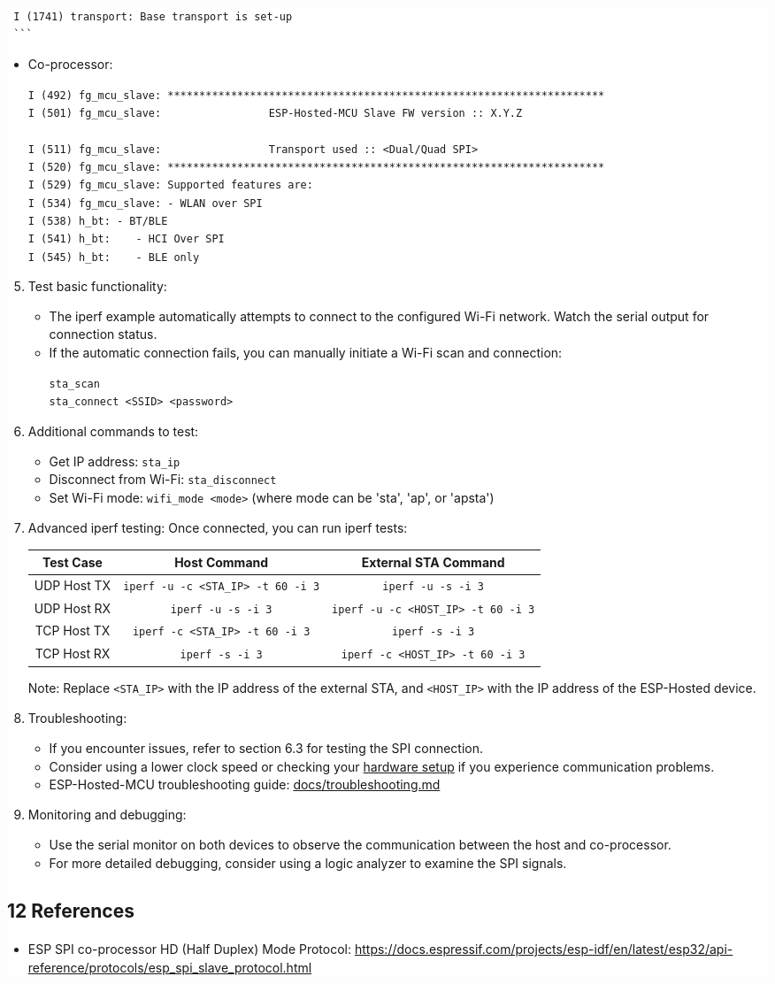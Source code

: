      I (1741) transport: Base transport is set-up
     ```

   - Co-processor:

     ```
     I (492) fg_mcu_slave: *********************************************************************
     I (501) fg_mcu_slave:                 ESP-Hosted-MCU Slave FW version :: X.Y.Z

     I (511) fg_mcu_slave:                 Transport used :: <Dual/Quad SPI>
     I (520) fg_mcu_slave: *********************************************************************
     I (529) fg_mcu_slave: Supported features are:
     I (534) fg_mcu_slave: - WLAN over SPI
     I (538) h_bt: - BT/BLE
     I (541) h_bt:    - HCI Over SPI
     I (545) h_bt:    - BLE only
     ```

5. Test basic functionality:
   - The iperf example automatically attempts to connect to the configured Wi-Fi network. Watch the serial output for connection status.
   - If the automatic connection fails, you can manually initiate a Wi-Fi scan and connection:
     ```
     sta_scan
     sta_connect <SSID> <password>
     ```
6. Additional commands to test:
   - Get IP address: `sta_ip`
   - Disconnect from Wi-Fi: `sta_disconnect`
   - Set Wi-Fi mode: `wifi_mode <mode>` (where mode can be 'sta', 'ap', or 'apsta')

7. Advanced iperf testing:
   Once connected, you can run iperf tests:

   | Test Case | Host Command | External STA Command |
   | :-------: | :----------: | :------------------: |
   | UDP Host TX | `iperf -u -c <STA_IP> -t 60 -i 3` | `iperf -u -s -i 3` |
   | UDP Host RX | `iperf -u -s -i 3` | `iperf -u -c <HOST_IP> -t 60 -i 3` |
   | TCP Host TX | `iperf -c <STA_IP> -t 60 -i 3` | `iperf -s -i 3` |
   | TCP Host RX | `iperf -s -i 3` | `iperf -c <HOST_IP> -t 60 -i 3` |

   Note: Replace `<STA_IP>` with the IP address of the external STA, and `<HOST_IP>` with the IP address of the ESP-Hosted device.

8. Troubleshooting:
   - If you encounter issues, refer to section 6.3 for testing the SPI connection.
   - Consider using a lower clock speed or checking your [hardware setup](#7-hardware-setup) if you experience communication problems.
   - ESP-Hosted-MCU troubleshooting guide: [docs/troubleshooting.md](docs/troubleshooting.md)

9. Monitoring and debugging:
   - Use the serial monitor on both devices to observe the communication between the host and co-processor.
   - For more detailed debugging, consider using a logic analyzer to examine the SPI signals.

## 12 References

- ESP SPI co-processor HD (Half Duplex) Mode Protocol: https://docs.espressif.com/projects/esp-idf/en/latest/esp32/api-reference/protocols/esp_spi_slave_protocol.html

